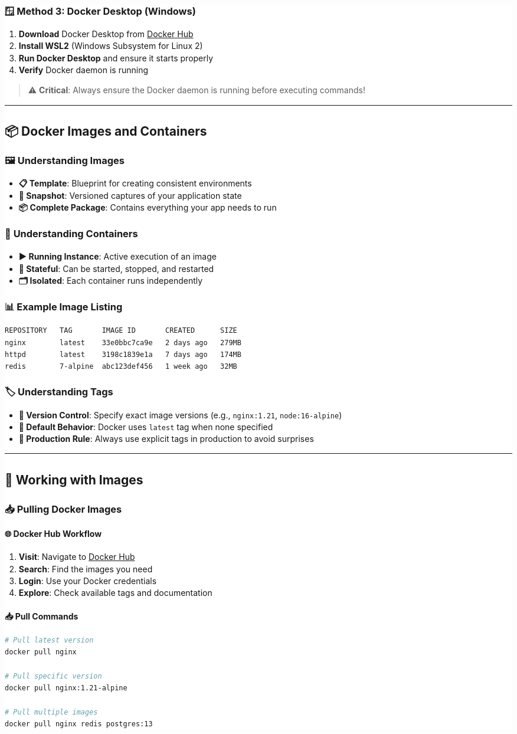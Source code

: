 
### 🪟 Method 3: Docker Desktop (Windows)
1. **Download** Docker Desktop from [Docker Hub](https://hub.docker.com)
2. **Install WSL2** (Windows Subsystem for Linux 2)
3. **Run Docker Desktop** and ensure it starts properly
4. **Verify** Docker daemon is running

> ⚠️ **Critical**: Always ensure the Docker daemon is running before executing commands!

---

## 📦 Docker Images and Containers

### 🖼️ **Understanding Images**
- **📋 Template**: Blueprint for creating consistent environments
- **📸 Snapshot**: Versioned captures of your application state
- **📦 Complete Package**: Contains everything your app needs to run

### 🏃 **Understanding Containers**
- **▶️ Running Instance**: Active execution of an image
- **🔄 Stateful**: Can be started, stopped, and restarted
- **🗂️ Isolated**: Each container runs independently

### 📊 **Example Image Listing**
```bash
REPOSITORY   TAG       IMAGE ID       CREATED      SIZE
nginx        latest    33e0bbc7ca9e   2 days ago   279MB
httpd        latest    3198c1839e1a   7 days ago   174MB
redis        7-alpine  abc123def456   1 week ago   32MB
```

### 🏷️ **Understanding Tags**
- **🔖 Version Control**: Specify exact image versions (e.g., `nginx:1.21`, `node:16-alpine`)
- **📌 Default Behavior**: Docker uses `latest` tag when none specified
- **🎯 Production Rule**: Always use explicit tags in production to avoid surprises

---

## 🔄 Working with Images

### 📥 **Pulling Docker Images**

#### 🌐 Docker Hub Workflow
1. **Visit**: Navigate to [Docker Hub](https://hub.docker.com)
2. **Search**: Find the images you need
3. **Login**: Use your Docker credentials
4. **Explore**: Check available tags and documentation

#### 📥 Pull Commands
```bash
# Pull latest version
docker pull nginx

# Pull specific version
docker pull nginx:1.21-alpine

# Pull multiple images
docker pull nginx redis postgres:13
```
